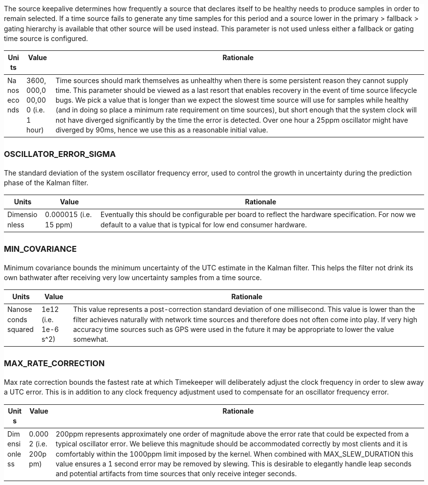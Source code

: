 The source keepalive determines how frequently a source that declares itself to
be healthy needs to produce samples in order to remain selected. If a time
source fails to generate any time samples for this period and a source lower in
the primary > fallback > gating hierarchy is available that other source will be
used instead. This parameter is not used unless either a fallback or gating time
source is configured.

Units | Value | Rationale
------|-------|-----------
Nanoseconds | 3600,000,000,000 (i.e. 1 hour) | Time sources should mark themselves as unhealthy when there is some persistent reason they cannot supply time. This parameter should be viewed as a last resort that enables recovery in the event of time source lifecycle bugs. We pick a value that is longer than we expect the slowest time source will use for samples while healthy (and in doing so place a minimum rate requirement on time sources), but short enough that the system clock will not have diverged significantly by the time the error is detected. Over one hour a 25ppm oscillator might have diverged by 90ms, hence we use this as a reasonable initial value.

### OSCILLATOR_ERROR_SIGMA

The standard deviation of the system oscillator frequency error, used to control
the growth in uncertainty during the prediction phase of the Kalman filter.

Units | Value | Rationale
------|-------|-----------
Dimensionless | 0.000015 (i.e. 15 ppm) | Eventually this should be configurable per board to reflect the hardware specification. For now we default to a value that is typical for low end consumer hardware.

### MIN_COVARIANCE

Minimum covariance bounds the minimum uncertainty of the UTC estimate in the
Kalman filter. This helps the filter not drink its own bathwater after receiving
very low uncertainty samples from a time source.

Units | Value | Rationale
------|-------|-----------
Nanoseconds squared | 1e12 (i.e. 1e-6 s^2) | This value represents a post-correction standard deviation of one millisecond. This value is lower than the filter achieves naturally with network time sources and therefore does not often come into play. If very high accuracy time sources such as GPS were used in the future it may be appropriate to lower the value somewhat.

### MAX_RATE_CORRECTION

Max rate correction bounds the fastest rate at which Timekeeper will
deliberately adjust the clock frequency in order to slew away a UTC error. This
is in addition to any clock frequency adjustment used to compensate for an
oscillator frequency error.

Units | Value | Rationale
------|-------|-----------
Dimensionless | 0.0002 (i.e. 200ppm) | 200ppm represents approximately one order of magnitude above the error rate that could be expected from a typical oscillator error. We believe this magnitude should be accommodated correctly by most clients and it is comfortably within the 1000ppm limit imposed by the kernel. When combined with MAX_SLEW_DURATION this value ensures a 1 second error may be removed by slewing. This is desirable to elegantly handle leap seconds and potential artifacts from time sources that only receive integer seconds.
